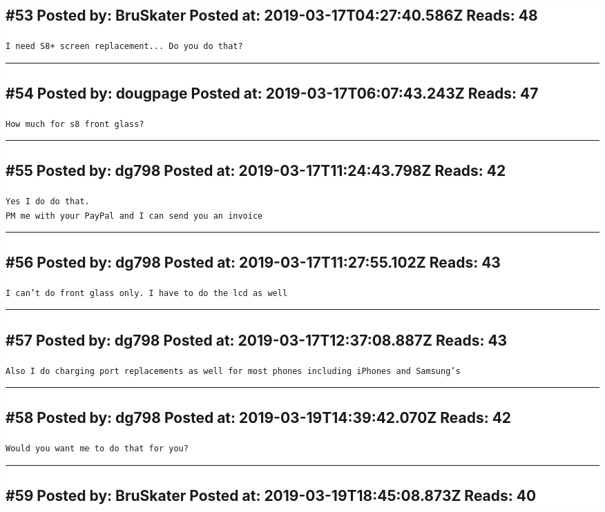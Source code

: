 ## \#53 Posted by: BruSkater Posted at: 2019-03-17T04:27:40.586Z Reads: 48

```
I need S8+ screen replacement... Do you do that?
```

---
## \#54 Posted by: dougpage Posted at: 2019-03-17T06:07:43.243Z Reads: 47

```
How much for s8 front glass?
```

---
## \#55 Posted by: dg798 Posted at: 2019-03-17T11:24:43.798Z Reads: 42

```
Yes I do do that.
PM me with your PayPal and I can send you an invoice
```

---
## \#56 Posted by: dg798 Posted at: 2019-03-17T11:27:55.102Z Reads: 43

```
I can’t do front glass only. I have to do the lcd as well
```

---
## \#57 Posted by: dg798 Posted at: 2019-03-17T12:37:08.887Z Reads: 43

```
Also I do charging port replacements as well for most phones including iPhones and Samsung’s
```

---
## \#58 Posted by: dg798 Posted at: 2019-03-19T14:39:42.070Z Reads: 42

```
Would you want me to do that for you?
```

---
## \#59 Posted by: BruSkater Posted at: 2019-03-19T18:45:08.873Z Reads: 40
